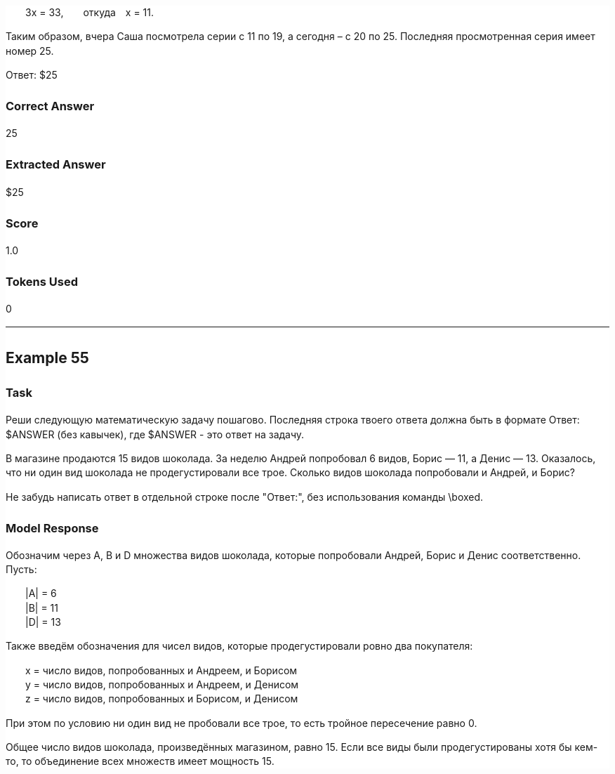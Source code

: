   3x = 33,  откуда x = 11.

Таким образом, вчера Саша посмотрела серии с 11 по 19, а сегодня – с 20 по 25. Последняя просмотренная серия имеет номер 25.

Ответ: $25

### Correct Answer
25

### Extracted Answer
$25

### Score
1.0

### Tokens Used
0

---

## Example 55

### Task
Реши следующую математическую задачу пошагово. Последняя строка твоего ответа должна быть в формате Ответ: $ANSWER (без кавычек), где $ANSWER - это ответ на задачу.

В магазине продаются 15 видов шоколада. За неделю Андрей попробовал 6 видов, Борис — 11, а Денис — 13. Оказалось, что ни один вид шоколада не продегустировали все трое. Сколько видов шоколада попробовали и Андрей, и Борис?

Не забудь написать ответ в отдельной строке после "Ответ:", без использования команды \boxed.

### Model Response
Обозначим через A, B и D множества видов шоколада, которые попробовали Андрей, Борис и Денис соответственно. Пусть:

  |A| = 6  
  |B| = 11  
  |D| = 13

Также введём обозначения для чисел видов, которые продегустировали ровно два покупателя:

  x = число видов, попробованных и Андреем, и Борисом  
  y = число видов, попробованных и Андреем, и Денисом  
  z = число видов, попробованных и Борисом, и Денисом  

При этом по условию ни один вид не пробовали все трое, то есть тройное пересечение равно 0.

Общее число видов шоколада, произведённых магазином, равно 15. Если все виды были продегустированы хотя бы кем-то, то объединение всех множеств имеет мощность 15.
